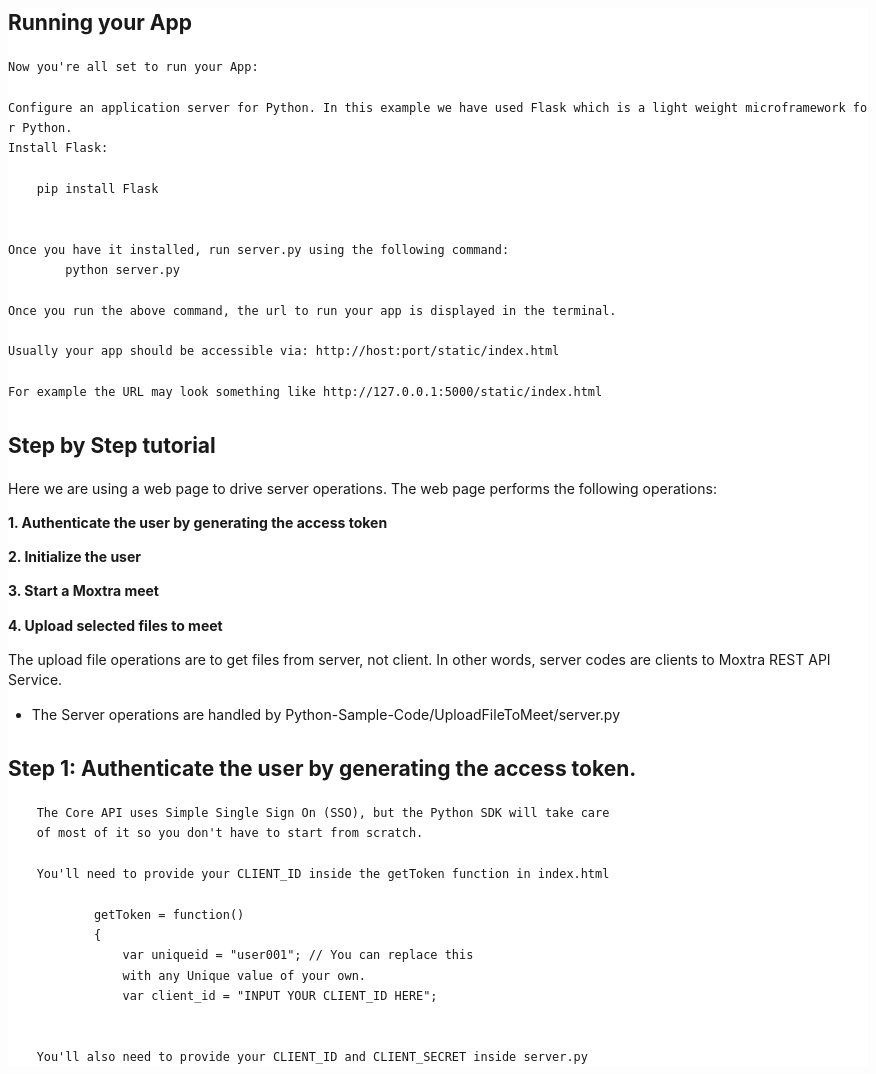 

## Running your App
	Now you're all set to run your App:

	Configure an application server for Python. In this example we have used Flask which is a light weight microframework for Python.
	Install Flask:

		pip install Flask
	

	Once you have it installed, run server.py using the following command:
			python server.py

	Once you run the above command, the url to run your app is displayed in the terminal.

	Usually your app should be accessible via: http://host:port/static/index.html

	For example the URL may look something like http://127.0.0.1:5000/static/index.html
 



## Step by Step tutorial


Here we are using a web page to drive server operations. The web page performs the following operations:

**1. Authenticate the user by generating the access token**

**2. Initialize the user**

**3. Start a Moxtra meet**

**4. Upload selected files to meet**

The upload file operations are to get files from server, not client. In other words, 
server codes are clients to Moxtra REST API Service. 

  + The Server operations are handled by Python-Sample-Code/UploadFileToMeet/server.py
 


## Step 1: Authenticate the user by generating the access token.
		The Core API uses Simple Single Sign On (SSO), but the Python SDK will take care 
		of most of it so you don't have to start from scratch. 

		You'll need to provide your CLIENT_ID inside the getToken function in index.html

				getToken = function()
	            {
	               	var uniqueid = "user001"; // You can replace this 
	               	with any Unique value of your own.
					var client_id = "INPUT YOUR CLIENT_ID HERE";


		You'll also need to provide your CLIENT_ID and CLIENT_SECRET inside server.py
